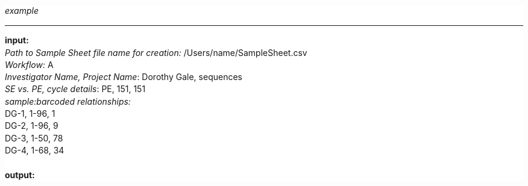 *example*  

------
**input:**  
*Path to Sample Sheet file name for creation:* /Users/name/SampleSheet.csv  
*Workflow:* A  
*Investigator Name, Project Name*: Dorothy Gale, sequences  
*SE vs. PE, cycle details*: PE, 151, 151  
*sample:barcoded relationships:*    
DG-1, 1-96, 1  
DG-2, 1-96, 9  
DG-3, 1-50, 78  
DG-4, 1-68, 34  
<br clear="all" />
**output:**
<br clear="all" />